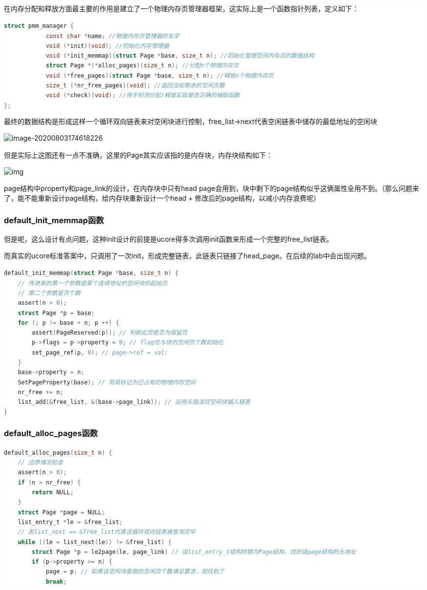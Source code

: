 在内存分配和释放方面最主要的作用是建立了一个物理内存页管理器框架，这实际上是一个函数指针列表，定义如下：

```c
struct pmm_manager {
            const char *name; //物理内存页管理器的名字
            void (*init)(void); //初始化内存管理器
            void (*init_memmap)(struct Page *base, size_t n); //初始化管理空闲内存页的数据结构
            struct Page *(*alloc_pages)(size_t n); //分配n个物理内存页
            void (*free_pages)(struct Page *base, size_t n); //释放n个物理内存页
            size_t (*nr_free_pages)(void); //返回当前剩余的空闲页数
            void (*check)(void); //用于检测分配/释放实现是否正确的辅助函数
};
```



最终的数据结构是形成这样一个循环双向链表来对空闲块进行控制，free_list->next代表空闲链表中储存的最低地址的空闲块

![image-20200803174618226](https://gitee.com/zhzzhz/blog_warehouse/raw/master/img/image-20200803174618226.png)

但是实际上这图还有一点不准确，这里的Page其实应该指的是内存块，内存块结构如下：

![img](https://gitee.com/zhzzhz/blog_warehouse/raw/master/img/UMJ85JVS55UX8I7]5UTF4N8.png)

page结构中property和page_link的设计，在内存块中只有head page会用到，块中剩下的page结构似乎这俩属性全用不到。（那么问题来了，能不能重新设计page结构，给内存块重新设计一个head + 修改后的page结构，以减小内存浪费呢）

### default_init_memmap函数

但是呢，这么设计有点问题，这种init设计的前提是ucore得多次调用init函数来形成一个完整的free_list链表。

而真实的ucore标准答案中，只调用了一次init，形成完整链表，此链表只链接了head_page。在后续的lab中会出现问题。

```c
default_init_memmap(struct Page *base, size_t n) {
    // 传进来的第一个参数是某个连续地址的空闲块的起始页
    // 第二个参数是页个数
    assert(n > 0);
    struct Page *p = base;
    for (; p != base + n; p ++) {
        assert(PageReserved(p)); // 判断此页是否为保留页
        p->flags = p->property = 0; // flag位与块内空闲页个数初始化
        set_page_ref(p, 0); // page->ref = val;
    }
    base->property = n;
    SetPageProperty(base); // 将其标记为已占有的物理内存空间
    nr_free += n;
    list_add(&free_list, &(base->page_link)); // 运用头插法将空闲块插入链表
}
```

### default_alloc_pages函数

```c
default_alloc_pages(size_t n) {
    // 边界情况检查
    assert(n > 0);
    if (n > nr_free) {
        return NULL;
    }
    struct Page *page = NULL;
    list_entry_t *le = &free_list;
    // 若list_next == &free_list代表该循环双向链表被查询完毕
    while ((le = list_next(le)) != &free_list) {
        struct Page *p = le2page(le, page_link) // 由list_entry_t结构转换为Page结构，找到该page结构的头地址
        if (p->property >= n) {
            page = p; // 如果该空闲块里面的空闲页个数满足要求，就找到了
            break;
```